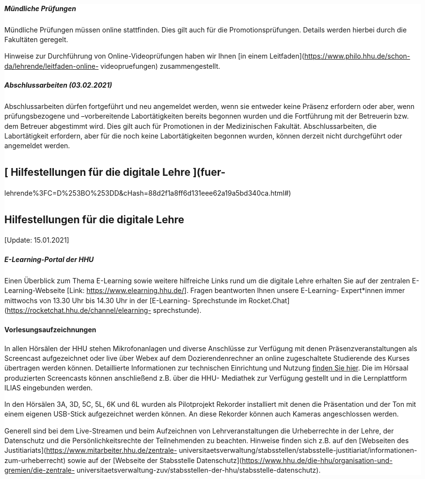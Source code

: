 ##### Mündliche Prüfungen

Mündliche Prüfungen müssen online stattfinden. Dies gilt auch für die
Promotionsprüfungen. Details werden hierbei durch die Fakultäten geregelt.

Hinweise zur Durchführung von Online-Videoprüfungen haben wir Ihnen [in einem
Leitfaden](https://www.philo.hhu.de/schon-da/lehrende/leitfaden-online-
videopruefungen) zusammengestellt.

##### Abschlussarbeiten (03.02.2021)

Abschlussarbeiten dürfen fortgeführt und neu angemeldet werden, wenn sie
entweder keine Präsenz erfordern oder aber, wenn prüfungsbezogene und
–vorbereitende Labortätigkeiten bereits begonnen wurden und die Fortführung
mit der Betreuerin bzw. dem Betreuer abgestimmt wird. Dies gilt auch für
Promotionen in der Medizinischen Fakultät. Abschlussarbeiten, die
Labortätigkeit erfordern, aber für die noch keine Labortätigkeiten begonnen
wurden, können derzeit nicht durchgeführt oder angemeldet werden.

## [ Hilfestellungen für die digitale Lehre ](fuer-
lehrende%3FC=D%253BO%253DD&cHash=88d2f1a8ff6d131eee62a19a5bd340ca.html#)

## Hilfestellungen für die digitale Lehre

[Update: 15.01.2021]

##### E-Learning-Portal der HHU

Einen Überblick zum Thema E-Learning sowie weitere hilfreiche Links rund um
die digitale Lehre erhalten Sie auf der zentralen E-Learning-Webseite [Link:
<https://www.elearning.hhu.de/>]. Fragen beantworten Ihnen unsere E-Learning-
Expert*innen immer mittwochs von 13.30 Uhr bis 14.30 Uhr in der [E-Learning-
Sprechstunde im Rocket.Chat](https://rocketchat.hhu.de/channel/elearning-
sprechstunde).

#### Vorlesungsaufzeichnungen

In allen Hörsälen der HHU stehen Mikrofonanlagen und diverse Anschlüsse zur
Verfügung mit denen Präsenzveranstaltungen als Screencast aufgezeichnet oder
live über Webex auf dem Dozierendenrechner an online zugeschaltete Studierende
des Kurses übertragen werden können. Detaillierte Informationen zur
technischen Einrichtung und Nutzung [finden Sie
hier](https://wiki.hhu.de/pages/viewpage.action?pageId=218072271). Die im
Hörsaal produzierten Screencasts können anschließend z.B. über die HHU-
Mediathek zur Verfügung gestellt und in die Lernplattform ILIAS eingebunden
werden.

In den Hörsälen 3A, 3D, 5C, 5L, 6K und 6L wurden als Pilotprojekt Rekorder
installiert mit denen die Präsentation und der Ton mit einem eigenen USB-Stick
aufgezeichnet werden können. An diese Rekorder können auch Kameras
angeschlossen werden.

Generell sind bei dem Live-Streamen und beim Aufzeichnen von
Lehrveranstaltungen die Urheberrechte in der Lehre, der Datenschutz und die
Persönlichkeitsrechte der Teilnehmenden zu beachten. Hinweise finden sich z.B.
auf den [Webseiten des Justitiariats](https://www.mitarbeiter.hhu.de/zentrale-
universitaetsverwaltung/stabsstellen/stabsstelle-justitiariat/informationen-
zum-urheberrecht) sowie auf der [Webseite der Stabsstelle
Datenschutz](https://www.hhu.de/die-hhu/organisation-und-gremien/die-zentrale-
universitaetsverwaltung-zuv/stabsstellen-der-hhu/stabsstelle-datenschutz).
